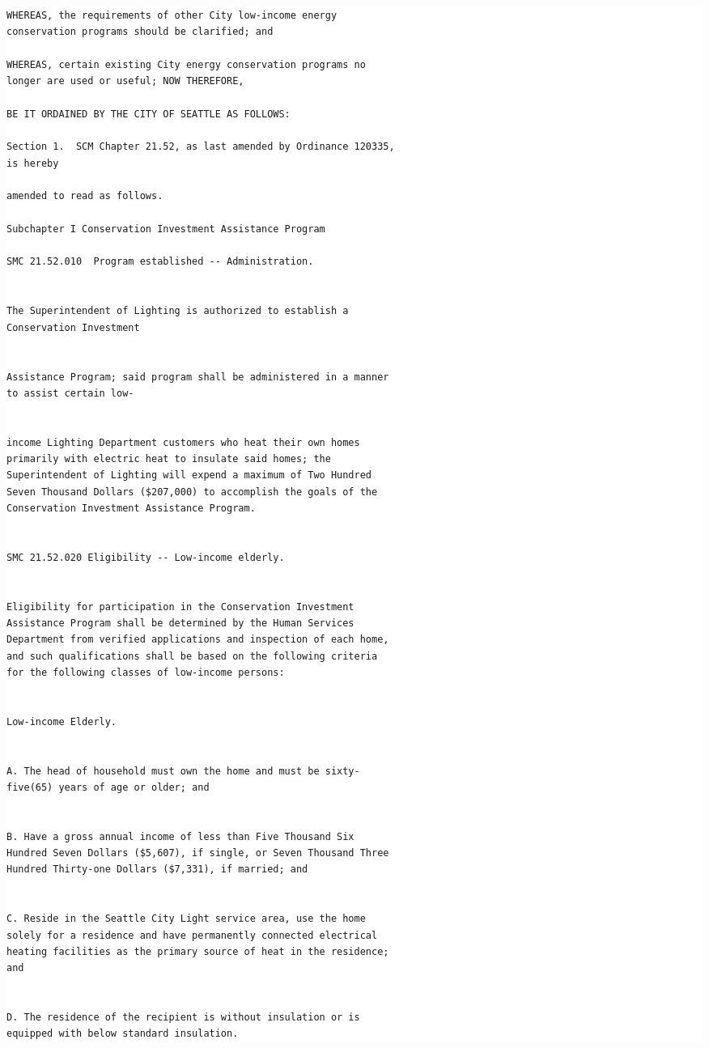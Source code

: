     WHEREAS, the requirements of other City low-income energy  
    conservation programs should be clarified; and  
  
    WHEREAS, certain existing City energy conservation programs no  
    longer are used or useful; NOW THEREFORE,  
  
    BE IT ORDAINED BY THE CITY OF SEATTLE AS FOLLOWS:  
  
    Section 1.  SCM Chapter 21.52, as last amended by Ordinance 120335,  
    is hereby  
  
    amended to read as follows.  
  
    Subchapter I Conservation Investment Assistance Program  
  
    SMC 21.52.010  Program established -- Administration.  
  
  
    The Superintendent of Lighting is authorized to establish a  
    Conservation Investment  
  
  
    Assistance Program; said program shall be administered in a manner  
    to assist certain low-  
  
  
    income Lighting Department customers who heat their own homes  
    primarily with electric heat to insulate said homes; the  
    Superintendent of Lighting will expend a maximum of Two Hundred  
    Seven Thousand Dollars ($207,000) to accomplish the goals of the  
    Conservation Investment Assistance Program.  
  
  
    SMC 21.52.020 Eligibility -- Low-income elderly.  
  
  
    Eligibility for participation in the Conservation Investment  
    Assistance Program shall be determined by the Human Services  
    Department from verified applications and inspection of each home,  
    and such qualifications shall be based on the following criteria  
    for the following classes of low-income persons:  
  
  
    Low-income Elderly.  
  
  
    A. The head of household must own the home and must be sixty-  
    five(65) years of age or older; and  
  
  
    B. Have a gross annual income of less than Five Thousand Six  
    Hundred Seven Dollars ($5,607), if single, or Seven Thousand Three  
    Hundred Thirty-one Dollars ($7,331), if married; and  
  
  
    C. Reside in the Seattle City Light service area, use the home  
    solely for a residence and have permanently connected electrical  
    heating facilities as the primary source of heat in the residence;  
    and  
  
  
    D. The residence of the recipient is without insulation or is  
    equipped with below standard insulation.  
  